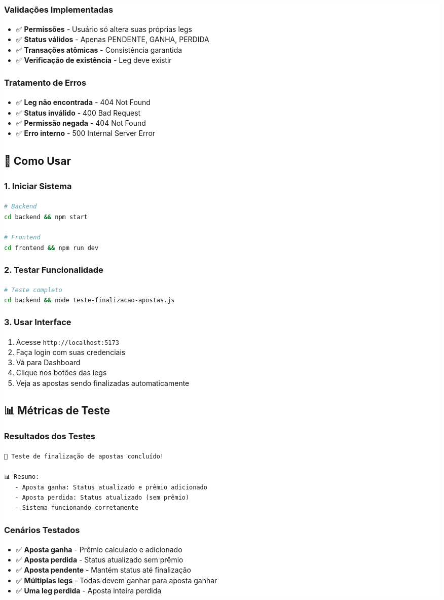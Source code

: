 ### **Validações Implementadas**
- ✅ **Permissões** - Usuário só altera suas próprias legs
- ✅ **Status válidos** - Apenas PENDENTE, GANHA, PERDIDA
- ✅ **Transações atômicas** - Consistência garantida
- ✅ **Verificação de existência** - Leg deve existir

### **Tratamento de Erros**
- ✅ **Leg não encontrada** - 404 Not Found
- ✅ **Status inválido** - 400 Bad Request
- ✅ **Permissão negada** - 404 Not Found
- ✅ **Erro interno** - 500 Internal Server Error

## 🚀 Como Usar

### **1. Iniciar Sistema**
```bash
# Backend
cd backend && npm start

# Frontend
cd frontend && npm run dev
```

### **2. Testar Funcionalidade**
```bash
# Teste completo
cd backend && node teste-finalizacao-apostas.js
```

### **3. Usar Interface**
1. Acesse `http://localhost:5173`
2. Faça login com suas credenciais
3. Vá para Dashboard
4. Clique nos botões das legs
5. Veja as apostas sendo finalizadas automaticamente

## 📊 Métricas de Teste

### **Resultados dos Testes**
```
🎉 Teste de finalização de apostas concluído!

📊 Resumo:
   - Aposta ganha: Status atualizado e prêmio adicionado
   - Aposta perdida: Status atualizado (sem prêmio)
   - Sistema funcionando corretamente
```

### **Cenários Testados**
- ✅ **Aposta ganha** - Prêmio calculado e adicionado
- ✅ **Aposta perdida** - Status atualizado sem prêmio
- ✅ **Aposta pendente** - Mantém status até finalização
- ✅ **Múltiplas legs** - Todas devem ganhar para aposta ganhar
- ✅ **Uma leg perdida** - Aposta inteira perdida
